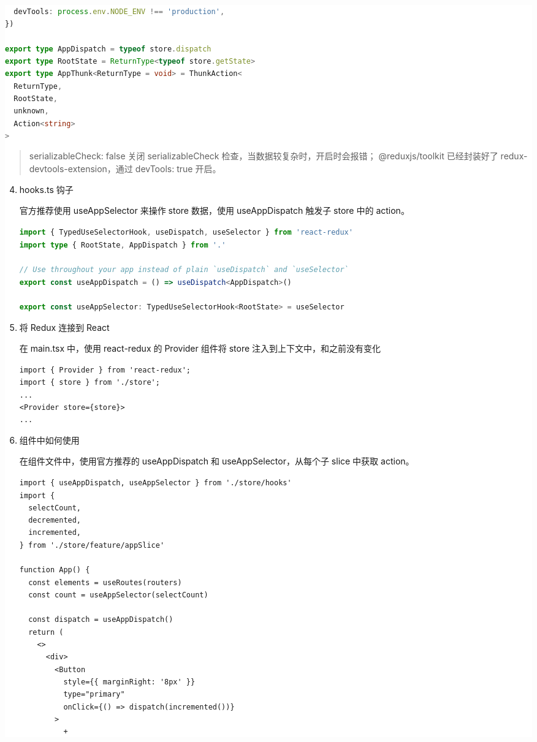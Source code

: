    ```ts
     devTools: process.env.NODE_ENV !== 'production',
   })

   export type AppDispatch = typeof store.dispatch
   export type RootState = ReturnType<typeof store.getState>
   export type AppThunk<ReturnType = void> = ThunkAction<
     ReturnType,
     RootState,
     unknown,
     Action<string>
   >
   ```

   > serializableCheck: false 关闭 serializableCheck 检查，当数据较复杂时，开启时会报错；
   > @reduxjs/toolkit 已经封装好了 redux-devtools-extension，通过 devTools: true 开启。

4. hooks.ts 钩子

   官方推荐使用 useAppSelector 来操作 store 数据，使用 useAppDispatch 触发子 store 中的 action。

   ```ts
   import { TypedUseSelectorHook, useDispatch, useSelector } from 'react-redux'
   import type { RootState, AppDispatch } from '.'

   // Use throughout your app instead of plain `useDispatch` and `useSelector`
   export const useAppDispatch = () => useDispatch<AppDispatch>()

   export const useAppSelector: TypedUseSelectorHook<RootState> = useSelector
   ```

5. 将 Redux 连接到 React

   在 main.tsx 中，使用 react-redux 的 Provider 组件将 store 注入到上下文中，和之前没有变化

   ```tsx
   import { Provider } from 'react-redux';
   import { store } from './store';
   ...
   <Provider store={store}>
   ...
   ```

6. 组件中如何使用

   在组件文件中，使用官方推荐的 useAppDispatch 和 useAppSelector，从每个子 slice 中获取 action。

   ```tsx
   import { useAppDispatch, useAppSelector } from './store/hooks'
   import {
     selectCount,
     decremented,
     incremented,
   } from './store/feature/appSlice'
   
   function App() {
     const elements = useRoutes(routers)
     const count = useAppSelector(selectCount)
   
     const dispatch = useAppDispatch()
     return (
       <>
         <div>
           <Button
             style={{ marginRight: '8px' }}
             type="primary"
             onClick={() => dispatch(incremented())}
           >
             +
   ```